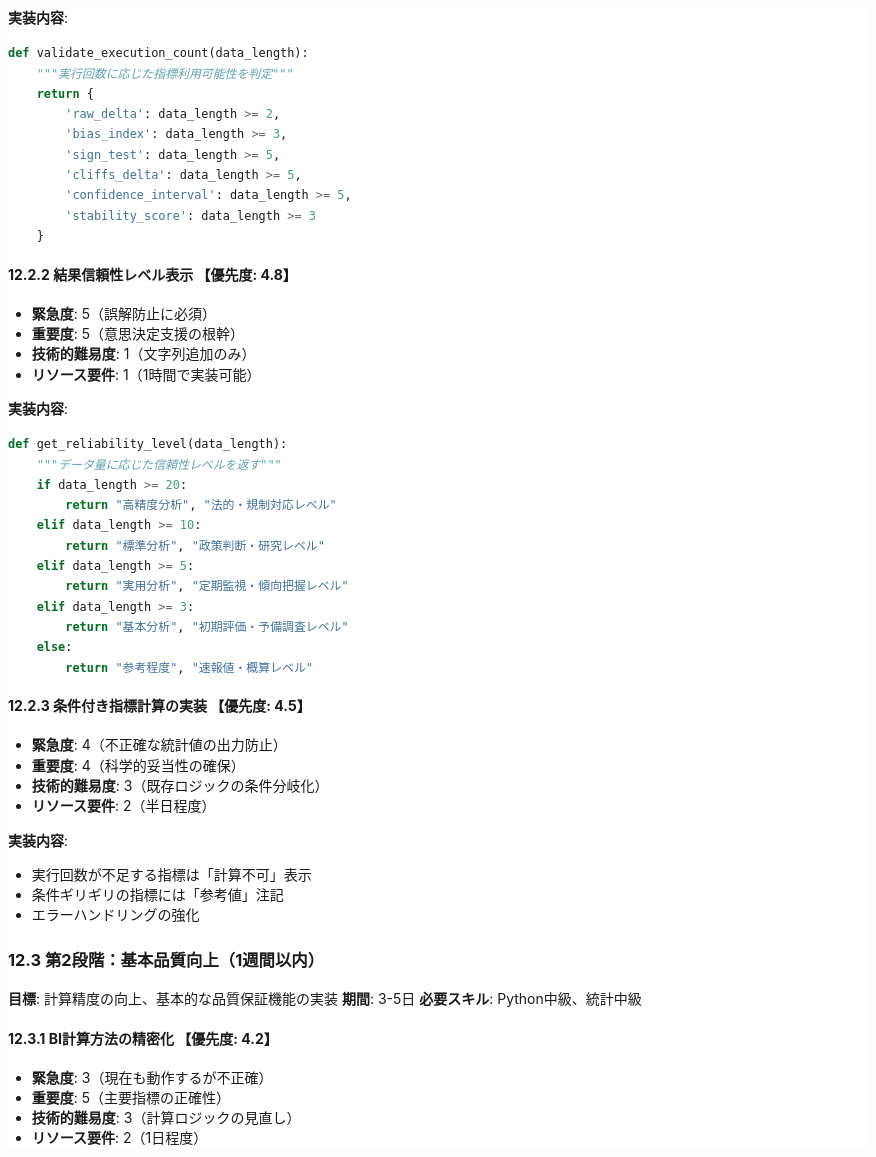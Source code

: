**実装内容**:
```python
def validate_execution_count(data_length):
    """実行回数に応じた指標利用可能性を判定"""
    return {
        'raw_delta': data_length >= 2,
        'bias_index': data_length >= 3,
        'sign_test': data_length >= 5,
        'cliffs_delta': data_length >= 5,
        'confidence_interval': data_length >= 5,
        'stability_score': data_length >= 3
    }
```

#### 12.2.2 結果信頼性レベル表示 【優先度: 4.8】
- **緊急度**: 5（誤解防止に必須）
- **重要度**: 5（意思決定支援の根幹）
- **技術的難易度**: 1（文字列追加のみ）
- **リソース要件**: 1（1時間で実装可能）

**実装内容**:
```python
def get_reliability_level(data_length):
    """データ量に応じた信頼性レベルを返す"""
    if data_length >= 20:
        return "高精度分析", "法的・規制対応レベル"
    elif data_length >= 10:
        return "標準分析", "政策判断・研究レベル"
    elif data_length >= 5:
        return "実用分析", "定期監視・傾向把握レベル"
    elif data_length >= 3:
        return "基本分析", "初期評価・予備調査レベル"
    else:
        return "参考程度", "速報値・概算レベル"
```

#### 12.2.3 条件付き指標計算の実装 【優先度: 4.5】
- **緊急度**: 4（不正確な統計値の出力防止）
- **重要度**: 4（科学的妥当性の確保）
- **技術的難易度**: 3（既存ロジックの条件分岐化）
- **リソース要件**: 2（半日程度）

**実装内容**:
- 実行回数が不足する指標は「計算不可」表示
- 条件ギリギリの指標には「参考値」注記
- エラーハンドリングの強化

### 12.3 第2段階：基本品質向上（1週間以内）

**目標**: 計算精度の向上、基本的な品質保証機能の実装
**期間**: 3-5日
**必要スキル**: Python中級、統計中級

#### 12.3.1 BI計算方法の精密化 【優先度: 4.2】
- **緊急度**: 3（現在も動作するが不正確）
- **重要度**: 5（主要指標の正確性）
- **技術的難易度**: 3（計算ロジックの見直し）
- **リソース要件**: 2（1日程度）
